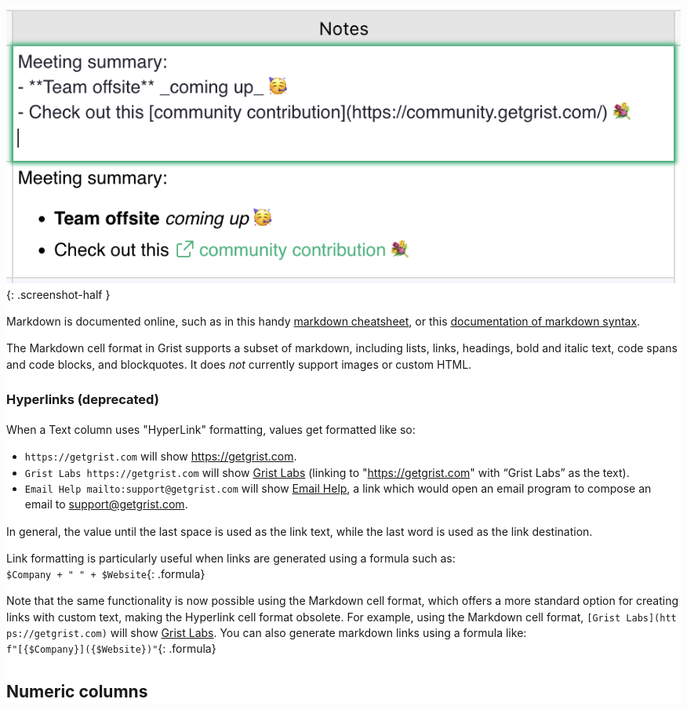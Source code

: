 <span class="screenshot-large">*![Markdown cell format](images/columns/columns-cell-markdown.png)*</span>
{: .screenshot-half }

Markdown is documented online, such as in this handy
[markdown cheatsheet](https://www.markdownguide.org/cheat-sheet/), or this
[documentation of markdown syntax](https://www.markdownguide.org/basic-syntax/).

The Markdown cell format in Grist supports a subset of markdown, including lists, links, headings,
bold and italic text, code spans and code blocks, and blockquotes. It does _not_ currently support
images or custom HTML.

### Hyperlinks (deprecated)

When a Text column uses "HyperLink" formatting, values get formatted like so:

- `https://getgrist.com` will show <https://getgrist.com>.
- `Grist Labs https://getgrist.com` will show [Grist Labs](https://getgrist.com) (linking to
  "https://getgrist.com" with “Grist Labs” as the text).
- `Email Help mailto:support@getgrist.com` will show <a href="mailto:support@getgrist.com">Email
  Help</a>, a link which would open an email program to compose an email to support@getgrist.com.

In general, the value until the last space is used as the link text, while the last word is used as the link destination.

Link formatting is particularly useful when links are generated using a formula such as:  
`$Company + " " + $Website`{: .formula}

Note that the same functionality is now possible using the Markdown cell format, which offers a more
standard option for creating links with custom text, making the Hyperlink cell format obsolete.
For example, using the Markdown cell format, `[Grist Labs](https://getgrist.com)` will show [Grist Labs](https://getgrist.com).
You can also generate markdown links using a formula like:  
`f"[{$Company}]({$Website})"`{: .formula}

## Numeric columns
